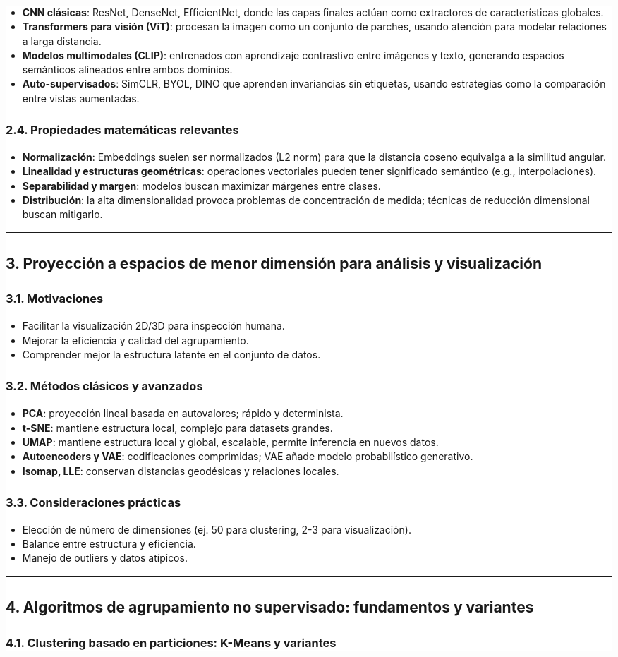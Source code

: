 - **CNN clásicas**: ResNet, DenseNet, EfficientNet, donde las capas finales actúan como extractores de características globales.
- **Transformers para visión (ViT)**: procesan la imagen como un conjunto de parches, usando atención para modelar relaciones a larga distancia.
- **Modelos multimodales (CLIP)**: entrenados con aprendizaje contrastivo entre imágenes y texto, generando espacios semánticos alineados entre ambos dominios.
- **Auto-supervisados**: SimCLR, BYOL, DINO que aprenden invariancias sin etiquetas, usando estrategias como la comparación entre vistas aumentadas.

### 2.4. Propiedades matemáticas relevantes

- **Normalización**: Embeddings suelen ser normalizados (L2 norm) para que la distancia coseno equivalga a la similitud angular.
- **Linealidad y estructuras geométricas**: operaciones vectoriales pueden tener significado semántico (e.g., interpolaciones).
- **Separabilidad y margen**: modelos buscan maximizar márgenes entre clases.
- **Distribución**: la alta dimensionalidad provoca problemas de concentración de medida; técnicas de reducción dimensional buscan mitigarlo.

---

## 3. Proyección a espacios de menor dimensión para análisis y visualización

### 3.1. Motivaciones

- Facilitar la visualización 2D/3D para inspección humana.
- Mejorar la eficiencia y calidad del agrupamiento.
- Comprender mejor la estructura latente en el conjunto de datos.

### 3.2. Métodos clásicos y avanzados

- **PCA**: proyección lineal basada en autovalores; rápido y determinista.
- **t-SNE**: mantiene estructura local, complejo para datasets grandes.
- **UMAP**: mantiene estructura local y global, escalable, permite inferencia en nuevos datos.
- **Autoencoders y VAE**: codificaciones comprimidas; VAE añade modelo probabilístico generativo.
- **Isomap, LLE**: conservan distancias geodésicas y relaciones locales.

### 3.3. Consideraciones prácticas

- Elección de número de dimensiones (ej. 50 para clustering, 2-3 para visualización).
- Balance entre estructura y eficiencia.
- Manejo de outliers y datos atípicos.

---

## 4. Algoritmos de agrupamiento no supervisado: fundamentos y variantes

### 4.1. Clustering basado en particiones: K-Means y variantes
